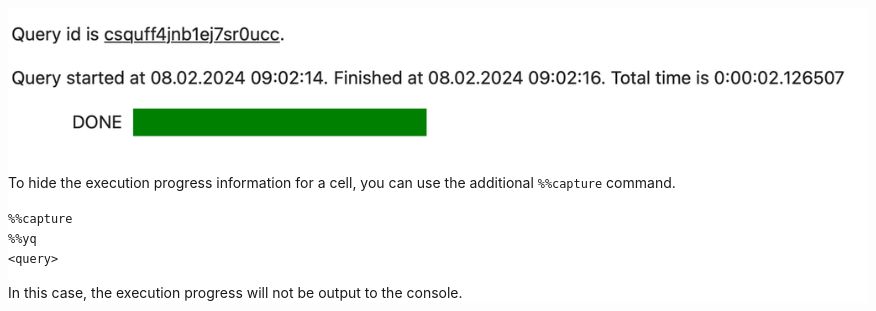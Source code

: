 ![jupyter_query_info](../../_assets/query/jupyter-query-info-progress-output.png)

To hide the execution progress information for a cell, you can use the additional `%%capture` command.

```
%%capture
%%yq
<query>
```

In this case, the execution progress will not be output to the console.

